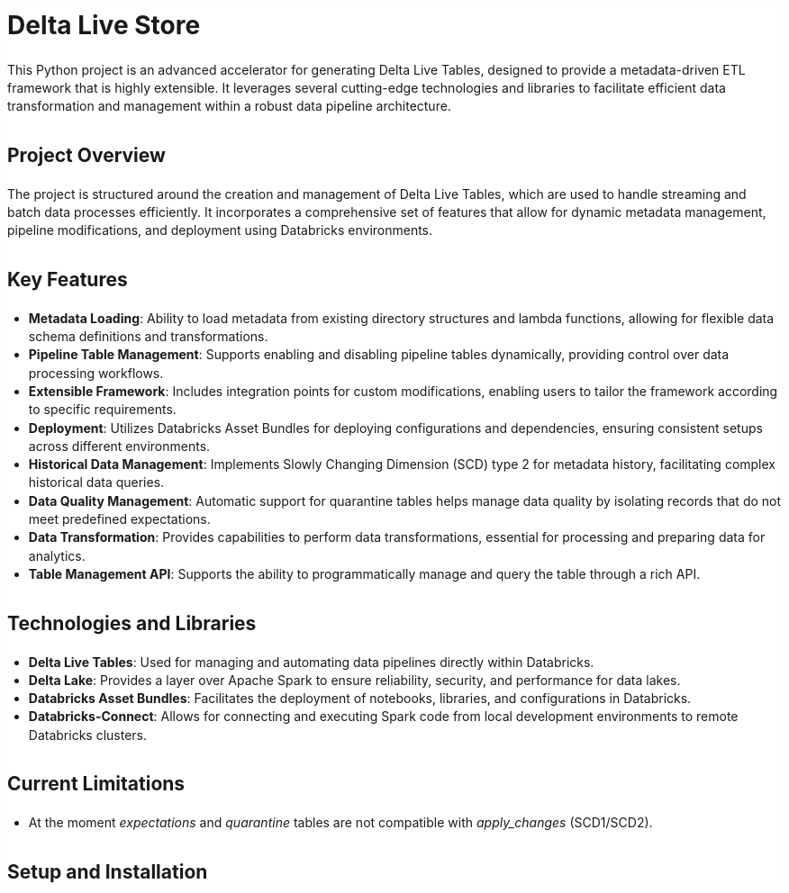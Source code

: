 # Delta Live Store

This Python project is an advanced accelerator for generating Delta Live Tables, designed to provide a metadata-driven ETL framework that is highly extensible. It leverages several cutting-edge technologies and libraries to facilitate efficient data transformation and management within a robust data pipeline architecture.

## Project Overview

The project is structured around the creation and management of Delta Live Tables, which are used to handle streaming and batch data processes efficiently. It incorporates a comprehensive set of features that allow for dynamic metadata management, pipeline modifications, and deployment using Databricks environments.

## Key Features

- **Metadata Loading**: Ability to load metadata from existing directory structures and lambda functions, allowing for flexible data schema definitions and transformations.
- **Pipeline Table Management**: Supports enabling and disabling pipeline tables dynamically, providing control over data processing workflows.
- **Extensible Framework**: Includes integration points for custom modifications, enabling users to tailor the framework according to specific requirements.
- **Deployment**: Utilizes Databricks Asset Bundles for deploying configurations and dependencies, ensuring consistent setups across different environments.
- **Historical Data Management**: Implements Slowly Changing Dimension (SCD) type 2 for metadata history, facilitating complex historical data queries.
- **Data Quality Management**: Automatic support for quarantine tables helps manage data quality by isolating records that do not meet predefined expectations.
- **Data Transformation**: Provides capabilities to perform data transformations, essential for processing and preparing data for analytics.
- **Table Management API**: Supports the ability to programmatically manage and query the table through a rich API.

## Technologies and Libraries

- **Delta Live Tables**: Used for managing and automating data pipelines directly within Databricks.
- **Delta Lake**: Provides a layer over Apache Spark to ensure reliability, security, and performance for data lakes.
- **Databricks Asset Bundles**: Facilitates the deployment of notebooks, libraries, and configurations in Databricks.
- **Databricks-Connect**: Allows for connecting and executing Spark code from local development environments to remote Databricks clusters.

## Current Limitations

- At the moment *expectations* and *quarantine* tables are not compatible with *apply_changes* (SCD1/SCD2). 

## Setup and Installation
